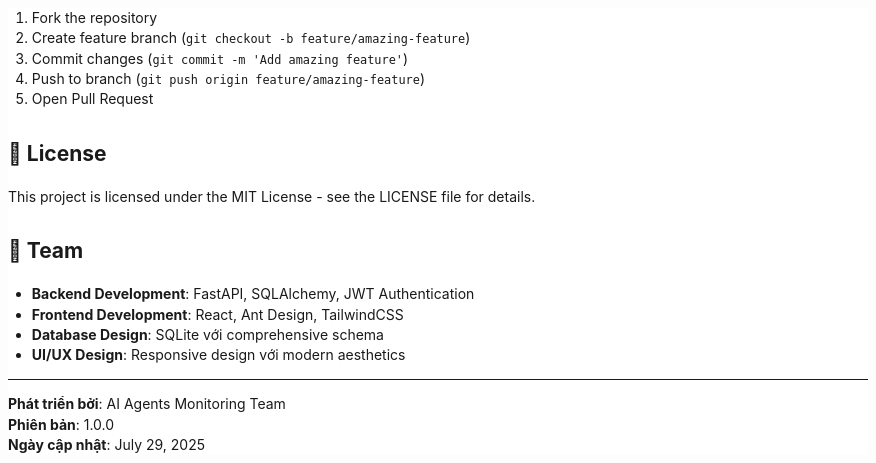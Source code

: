 1. Fork the repository
2. Create feature branch (`git checkout -b feature/amazing-feature`)
3. Commit changes (`git commit -m 'Add amazing feature'`)
4. Push to branch (`git push origin feature/amazing-feature`)
5. Open Pull Request

## 📄 License

This project is licensed under the MIT License - see the LICENSE file for details.

## 👥 Team

- **Backend Development**: FastAPI, SQLAlchemy, JWT Authentication
- **Frontend Development**: React, Ant Design, TailwindCSS
- **Database Design**: SQLite với comprehensive schema
- **UI/UX Design**: Responsive design với modern aesthetics

---

**Phát triển bởi**: AI Agents Monitoring Team  
**Phiên bản**: 1.0.0  
**Ngày cập nhật**: July 29, 2025

